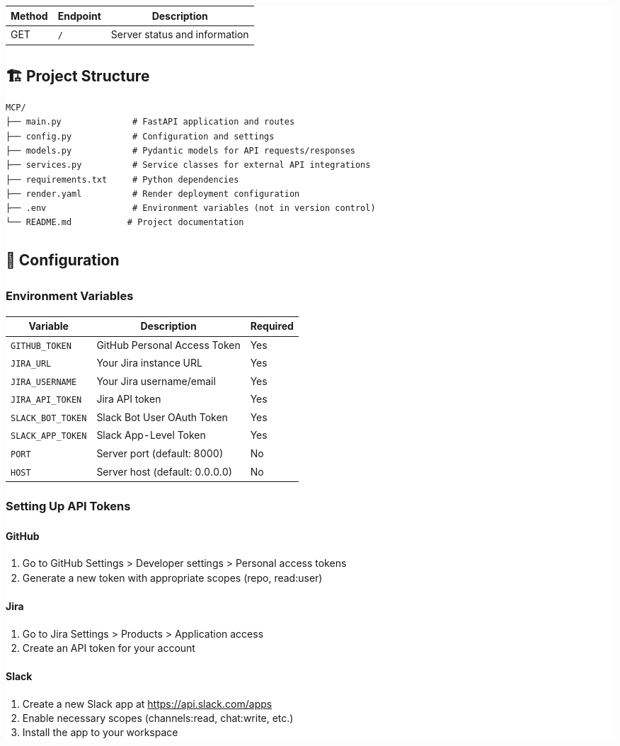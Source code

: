 | Method | Endpoint | Description |
|--------|----------|-------------|
| GET | `/` | Server status and information |

## 🏗️ Project Structure

```
MCP/
├── main.py              # FastAPI application and routes
├── config.py            # Configuration and settings
├── models.py            # Pydantic models for API requests/responses
├── services.py          # Service classes for external API integrations
├── requirements.txt     # Python dependencies
├── render.yaml          # Render deployment configuration
├── .env                 # Environment variables (not in version control)
└── README.md           # Project documentation
```

## 🔧 Configuration

### Environment Variables

| Variable | Description | Required |
|----------|-------------|----------|
| `GITHUB_TOKEN` | GitHub Personal Access Token | Yes |
| `JIRA_URL` | Your Jira instance URL | Yes |
| `JIRA_USERNAME` | Your Jira username/email | Yes |
| `JIRA_API_TOKEN` | Jira API token | Yes |
| `SLACK_BOT_TOKEN` | Slack Bot User OAuth Token | Yes |
| `SLACK_APP_TOKEN` | Slack App-Level Token | Yes |
| `PORT` | Server port (default: 8000) | No |
| `HOST` | Server host (default: 0.0.0.0) | No |

### Setting Up API Tokens

#### GitHub
1. Go to GitHub Settings > Developer settings > Personal access tokens
2. Generate a new token with appropriate scopes (repo, read:user)

#### Jira
1. Go to Jira Settings > Products > Application access
2. Create an API token for your account

#### Slack
1. Create a new Slack app at https://api.slack.com/apps
2. Enable necessary scopes (channels:read, chat:write, etc.)
3. Install the app to your workspace
